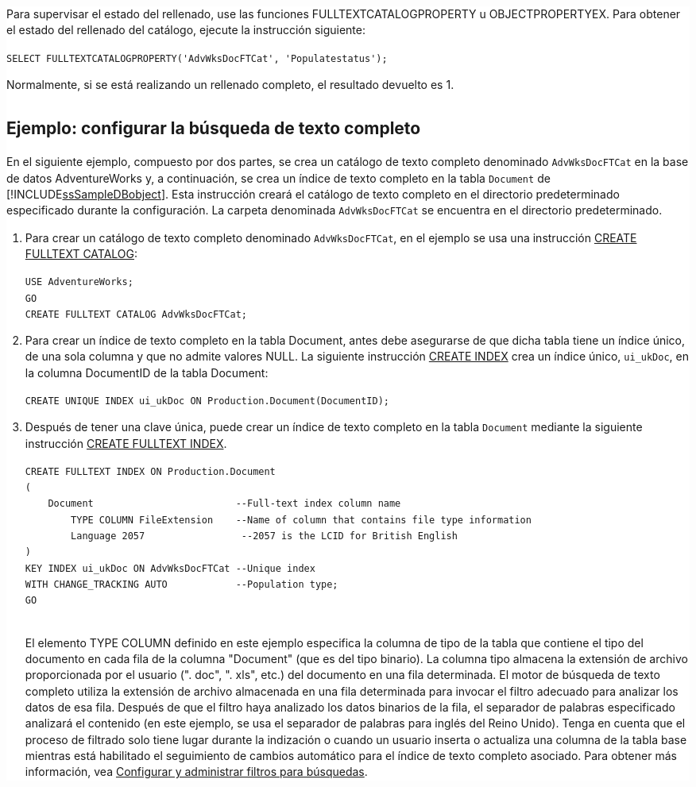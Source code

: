  Para supervisar el estado del rellenado, use las funciones FULLTEXTCATALOGPROPERTY u OBJECTPROPERTYEX. Para obtener el estado del rellenado del catálogo, ejecute la instrucción siguiente:  
  
```  
SELECT FULLTEXTCATALOGPROPERTY('AdvWksDocFTCat', 'Populatestatus');  
```  
  
 Normalmente, si se está realizando un rellenado completo, el resultado devuelto es 1.  
  
  
##  <a name="example"></a>Ejemplo: configurar la búsqueda de texto completo  
 En el siguiente ejemplo, compuesto por dos partes, se crea un catálogo de texto completo denominado `AdvWksDocFTCat` en la base de datos AdventureWorks y, a continuación, se crea un índice de texto completo en la tabla `Document` de [!INCLUDE[ssSampleDBobject](../../includes/sssampledbobject-md.md)]. Esta instrucción creará el catálogo de texto completo en el directorio predeterminado especificado durante la configuración. La carpeta denominada `AdvWksDocFTCat` se encuentra en el directorio predeterminado.  
  
1.  Para crear un catálogo de texto completo denominado `AdvWksDocFTCat`, en el ejemplo se usa una instrucción [CREATE FULLTEXT CATALOG](/sql/t-sql/statements/create-fulltext-catalog-transact-sql):  
  
    ```  
    USE AdventureWorks;  
    GO  
    CREATE FULLTEXT CATALOG AdvWksDocFTCat;  
    ```  
  
2.  Para crear un índice de texto completo en la tabla Document, antes debe asegurarse de que dicha tabla tiene un índice único, de una sola columna y que no admite valores NULL. La siguiente instrucción [CREATE INDEX](/sql/t-sql/statements/create-index-transact-sql) crea un índice único, `ui_ukDoc`, en la columna DocumentID de la tabla Document:  
  
    ```  
    CREATE UNIQUE INDEX ui_ukDoc ON Production.Document(DocumentID);  
    ```  
  
3.  Después de tener una clave única, puede crear un índice de texto completo en la tabla `Document` mediante la siguiente instrucción [CREATE FULLTEXT INDEX](/sql/t-sql/statements/create-fulltext-index-transact-sql).  
  
    ```  
    CREATE FULLTEXT INDEX ON Production.Document  
    (  
        Document                         --Full-text index column name   
            TYPE COLUMN FileExtension    --Name of column that contains file type information  
            Language 2057                 --2057 is the LCID for British English  
    )  
    KEY INDEX ui_ukDoc ON AdvWksDocFTCat --Unique index  
    WITH CHANGE_TRACKING AUTO            --Population type;  
    GO  
  
    ```  
  
     El elemento TYPE COLUMN definido en este ejemplo especifica la columna de tipo de la tabla que contiene el tipo del documento en cada fila de la columna "Document" (que es del tipo binario). La columna tipo almacena la extensión de archivo proporcionada por el usuario (". doc", ". xls", etc.) del documento en una fila determinada. El motor de búsqueda de texto completo utiliza la extensión de archivo almacenada en una fila determinada para invocar el filtro adecuado para analizar los datos de esa fila. Después de que el filtro haya analizado los datos binarios de la fila, el separador de palabras especificado analizará el contenido (en este ejemplo, se usa el separador de palabras para inglés del Reino Unido). Tenga en cuenta que el proceso de filtrado solo tiene lugar durante la indización o cuando un usuario inserta o actualiza una columna de la tabla base mientras está habilitado el seguimiento de cambios automático para el índice de texto completo asociado. Para obtener más información, vea [Configurar y administrar filtros para búsquedas](configure-and-manage-filters-for-search.md).  
  